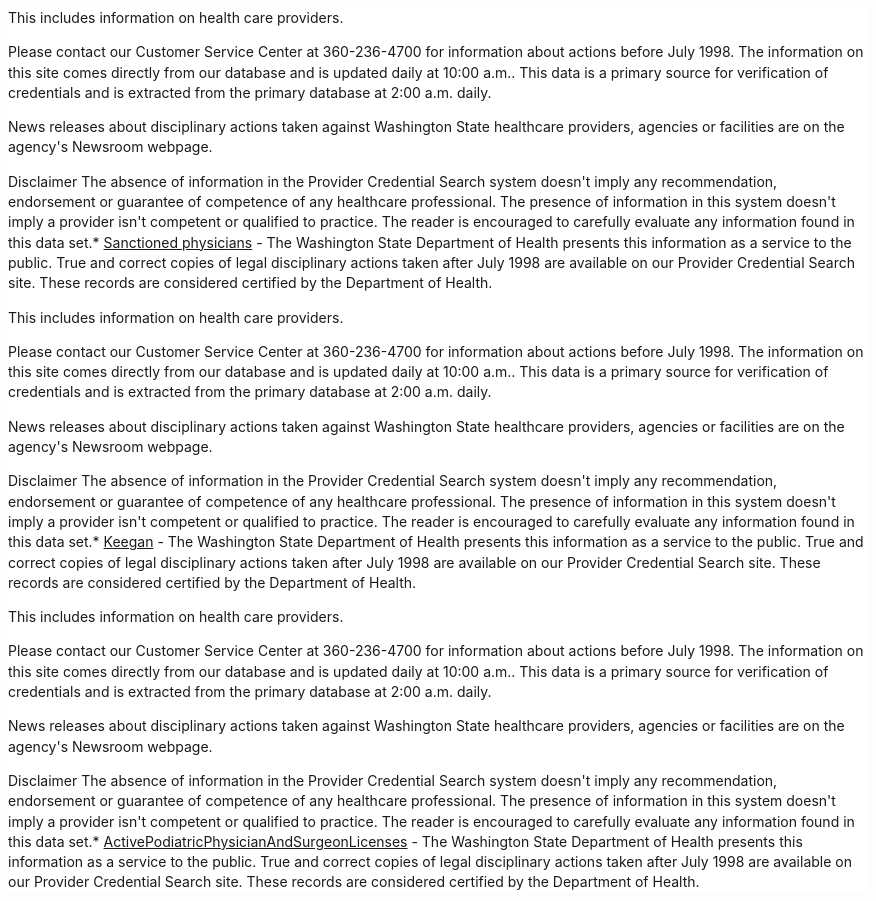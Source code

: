 This includes information on health care providers.

Please contact our Customer Service Center at 360-236-4700 for information about actions before July 1998. 
The information on this site comes directly from our database and is updated daily at 10:00 a.m.. This data is a primary source for verification of credentials and is extracted from the primary database at 2:00 a.m. daily.

News releases about disciplinary actions taken against Washington State healthcare providers, agencies or facilities are on the agency's Newsroom webpage.

Disclaimer
The absence of information in the Provider Credential Search system doesn't imply any recommendation, endorsement or guarantee of competence of any healthcare professional. The presence of information in this system doesn't imply a provider isn't competent or qualified to practice. The reader is encouraged to carefully evaluate any information found in this data set.* [Sanctioned physicians](https://data.wa.gov/d/7364-4xgh) - The Washington State Department of Health presents this information as a service to the public. True and correct copies of legal disciplinary actions taken after July 1998 are available on our Provider Credential Search site. These records are considered certified by the Department of Health. 

This includes information on health care providers.

Please contact our Customer Service Center at 360-236-4700 for information about actions before July 1998. 
The information on this site comes directly from our database and is updated daily at 10:00 a.m.. This data is a primary source for verification of credentials and is extracted from the primary database at 2:00 a.m. daily.

News releases about disciplinary actions taken against Washington State healthcare providers, agencies or facilities are on the agency's Newsroom webpage.

Disclaimer
The absence of information in the Provider Credential Search system doesn't imply any recommendation, endorsement or guarantee of competence of any healthcare professional. The presence of information in this system doesn't imply a provider isn't competent or qualified to practice. The reader is encouraged to carefully evaluate any information found in this data set.* [Keegan](https://data.wa.gov/d/5ucv-yi7u) - The Washington State Department of Health presents this information as a service to the public. True and correct copies of legal disciplinary actions taken after July 1998 are available on our Provider Credential Search site. These records are considered certified by the Department of Health. 

This includes information on health care providers.

Please contact our Customer Service Center at 360-236-4700 for information about actions before July 1998. 
The information on this site comes directly from our database and is updated daily at 10:00 a.m.. This data is a primary source for verification of credentials and is extracted from the primary database at 2:00 a.m. daily.

News releases about disciplinary actions taken against Washington State healthcare providers, agencies or facilities are on the agency's Newsroom webpage.

Disclaimer
The absence of information in the Provider Credential Search system doesn't imply any recommendation, endorsement or guarantee of competence of any healthcare professional. The presence of information in this system doesn't imply a provider isn't competent or qualified to practice. The reader is encouraged to carefully evaluate any information found in this data set.* [ActivePodiatricPhysicianAndSurgeonLicenses](https://data.wa.gov/d/k5mn-4k3c) - The Washington State Department of Health presents this information as a service to the public. True and correct copies of legal disciplinary actions taken after July 1998 are available on our Provider Credential Search site. These records are considered certified by the Department of Health. 
